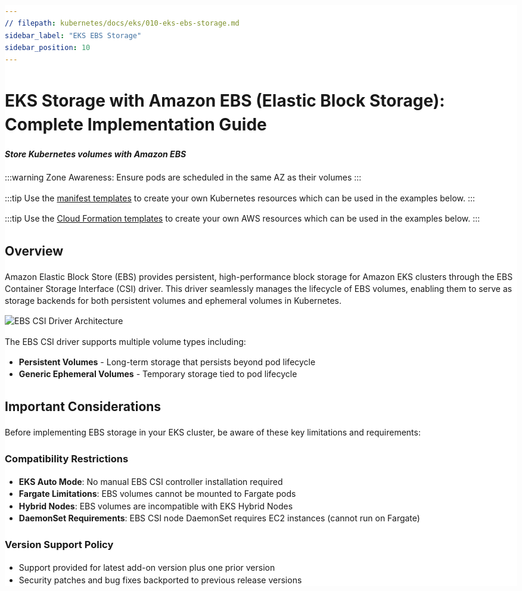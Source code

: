 ```yaml
---
// filepath: kubernetes/docs/eks/010-eks-ebs-storage.md
sidebar_label: "EKS EBS Storage"
sidebar_position: 10
---  
```


# EKS Storage with Amazon EBS (Elastic Block Storage): Complete Implementation Guide
#### *Store Kubernetes volumes with Amazon EBS*

:::warning
Zone Awareness: Ensure pods are scheduled in the same AZ as their volumes
:::

:::tip
Use the [manifest templates](https://github.com/anveshmuppeda/kubernetes/tree/main/docs/001-eks-guides/manifests) to create your own Kubernetes resources which can be used in the examples below.
:::

:::tip
Use the [Cloud Formation templates](https://github.com/anveshmuppeda/kubernetes/tree/main/docs/001-eks-guides/cloudformation) to create your own AWS resources which can be used in the examples below.
:::

## Overview

Amazon Elastic Block Store (EBS) provides persistent, high-performance block storage for Amazon EKS clusters through the EBS Container Storage Interface (CSI) driver. This driver seamlessly manages the lifecycle of EBS volumes, enabling them to serve as storage backends for both persistent volumes and ephemeral volumes in Kubernetes.

![EBS CSI Driver Architecture](./img/eks.ebs.png)  

The EBS CSI driver supports multiple volume types including:
- **Persistent Volumes** - Long-term storage that persists beyond pod lifecycle
- **Generic Ephemeral Volumes** - Temporary storage tied to pod lifecycle

## Important Considerations

Before implementing EBS storage in your EKS cluster, be aware of these key limitations and requirements:

### Compatibility Restrictions
- **EKS Auto Mode**: No manual EBS CSI controller installation required
- **Fargate Limitations**: EBS volumes cannot be mounted to Fargate pods
- **Hybrid Nodes**: EBS volumes are incompatible with EKS Hybrid Nodes
- **DaemonSet Requirements**: EBS CSI node DaemonSet requires EC2 instances (cannot run on Fargate)

### Version Support Policy
- Support provided for latest add-on version plus one prior version
- Security patches and bug fixes backported to previous release versions
